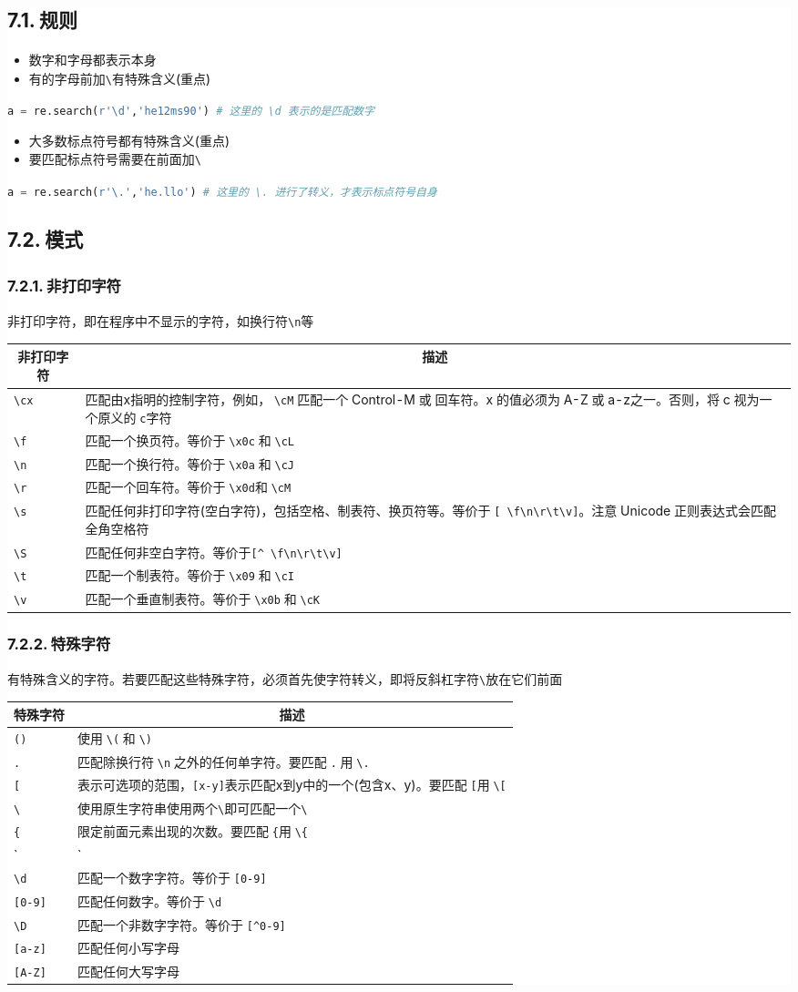 ## 7.1. 规则

* 数字和字母都表示本身
* 有的字母前加`\`有特殊含义(重点)

```python
a = re.search(r'\d','he12ms90') # 这⾥的 \d 表示的是匹配数字
```

* 大多数标点符号都有特殊含义(重点)
* 要匹配标点符号需要在前面加`\`

```python
a = re.search(r'\.','he.llo') # 这⾥的 \. 进⾏了转义，才表示标点符号自身
```

## 7.2. 模式

### 7.2.1. 非打印字符

非打印字符，即在程序中不显示的字符，如换行符`\n`等

| 非打印字符 | 描述                                                         |
| ---------- | ------------------------------------------------------------ |
| `\cx`      | 匹配由x指明的控制字符，例如， `\cM` 匹配一个 Control-M 或 回车符。x 的值必须为 A-Z 或 a-z之一。否则，将 c 视为一个原义的 `c`字符 |
| `\f`       | 匹配一个换页符。等价于 `\x0c` 和 `\cL`                       |
| `\n`       | 匹配一个换行符。等价于 `\x0a` 和 `\cJ`                       |
| `\r`       | 匹配一个回车符。等价于 `\x0d`和 `\cM`                        |
| `\s`       | 匹配任何非打印字符(空白字符)，包括空格、制表符、换页符等。等价于 `[ \f\n\r\t\v]`。注意 Unicode 正则表达式会匹配全角空格符 |
| `\S`       | 匹配任何非空白字符。等价于`[^ \f\n\r\t\v]`                   |
| `\t`       | 匹配一个制表符。等价于 `\x09` 和 `\cI`                       |
| `\v`       | 匹配一个垂直制表符。等价于 `\x0b` 和 `\cK`                   |





### 7.2.2. 特殊字符

有特殊含义的字符。若要匹配这些特殊字符，必须首先使字符转义，即将反斜杠字符`\`放在它们前面

| 特殊字符          | 描述                                                         |
| ----------------- | ------------------------------------------------------------ |
| `()`              | 使用 `\(` 和 `\)`                                            |
| `.`               | 匹配除换行符 `\n` 之外的任何单字符。要匹配 `.` 用 `\.`       |
| `[`               | 表示可选项的范围，`[x-y]`表示匹配x到y中的一个(包含x、y)。要匹配 `[`用 `\[` |
| `\`               | 使用原生字符串使用两个`\`即可匹配一个`\`                     |
| `{`               | 限定前面元素出现的次数。要匹配 `{`用 `\{`                    |
| `|`               | 表示或者。要匹配`|`用`&#124;`                                |
| `\d`              | 匹配一个数字字符。等价于 `[0-9]`                             |
| `[0-9]`           | 匹配任何数字。等价于 `\d`                                    |
| `\D`              | 匹配一个非数字字符。等价于 `[^0-9]`                          |
| `[a-z]`           | 匹配任何小写字母                                             |
| `[A-Z]`           | 匹配任何大写字母                                             |